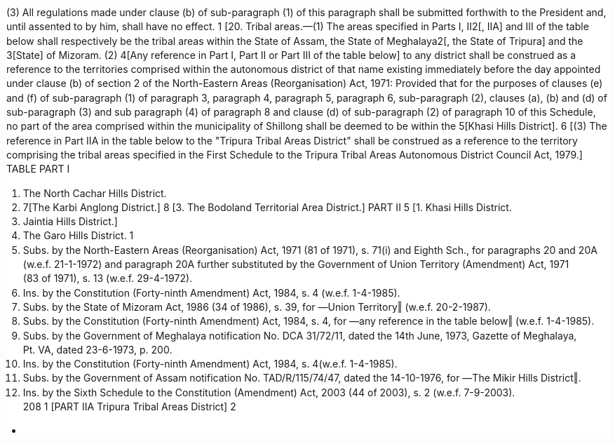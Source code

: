 (3) All regulations made under clause (b) of sub-paragraph (1) of this paragraph  shall be submitted 
forthwith to the President and, until assented to by him, shall have no effect. 
1
 [20. Tribal areas.—(1) The areas specified in Parts I, II2[, IIA] and III of the table below shall 
respectively be the tribal areas within the State of Assam, the State of Meghalaya2[, the State of Tripura] 
and the 3[State] of Mizoram. 
(2) 4[Any reference in Part I, Part II or Part III of the table below] to any district shall be construed as 
a reference to the territories comprised within the autonomous district of that name existing immediately 
before the day appointed under clause (b) of section 2 of the North-Eastern Areas (Reorganisation) Act, 
1971: 
Provided that for the purposes of clauses (e) and (f) of sub-paragraph (1) of paragraph 3, paragraph 4, 
paragraph 5, paragraph 6, sub-paragraph (2), clauses (a), (b) and (d) of sub-paragraph (3) and sub
paragraph (4) of paragraph 8 and clause (d) of sub-paragraph (2) of paragraph 10 of this Schedule, no part 
of the area comprised within the municipality of Shillong shall be deemed to be within the 5[Khasi Hills 
District]. 
6
 [(3) The reference in Part IIA in the table below to the "Tripura Tribal Areas District" shall be 
construed as a reference to the territory comprising the tribal areas specified in the First Schedule to the 
Tripura Tribal Areas Autonomous District Council Act, 1979.] 
TABLE 
PART  I 
1. The North Cachar Hills District. 
2.  7[The Karbi Anglong District.] 
8
 [3.  The Bodoland Territorial Area District.] 
PART II 
5
 [1.  Khasi Hills District. 
2.  Jaintia Hills District.] 
3.  The Garo Hills District. 
1 
1. Subs. by the North-Eastern Areas (Reorganisation) Act, 1971 (81 of 1971), s. 71(i) and Eighth Sch., for paragraphs 20 and 20A 
(w.e.f. 21-1-1972) and paragraph 20A further substituted by the Government of Union Territory (Amendment) Act, 1971      
(83 of 1971),  s. 13 (w.e.f. 29-4-1972). 
2. Ins. by the Constitution (Forty-ninth Amendment) Act, 1984, s. 4 (w.e.f. 1-4-1985).  
3. Subs. by the State of Mizoram Act, 1986 (34 of 1986), s. 39, for ―Union Territory‖ (w.e.f. 20-2-1987). 
4. Subs. by the Constitution (Forty-ninth Amendment) Act, 1984, s. 4, for ―any reference in the table below‖ (w.e.f. 1-4-1985). 
5. Subs. by the Government of Meghalaya notification No. DCA 31/72/11, dated the 14th June, 1973, Gazette of Meghalaya,     
Pt. VA, dated 23-6-1973, p. 200. 
6. Ins. by the Constitution (Forty-ninth Amendment) Act, 1984, s. 4(w.e.f. 1-4-1985). 
7. Subs. by the Government of Assam notification No. TAD/R/115/74/47, dated the 14-10-1976, for ―The Mikir Hills District‖. 
8. Ins. by the Sixth Schedule to the Constitution (Amendment) Act, 2003 (44 of 2003), s. 2 (w.e.f. 7-9-2003).  
208 
1
 [PART IIA 
Tripura Tribal Areas District] 
2
 *   